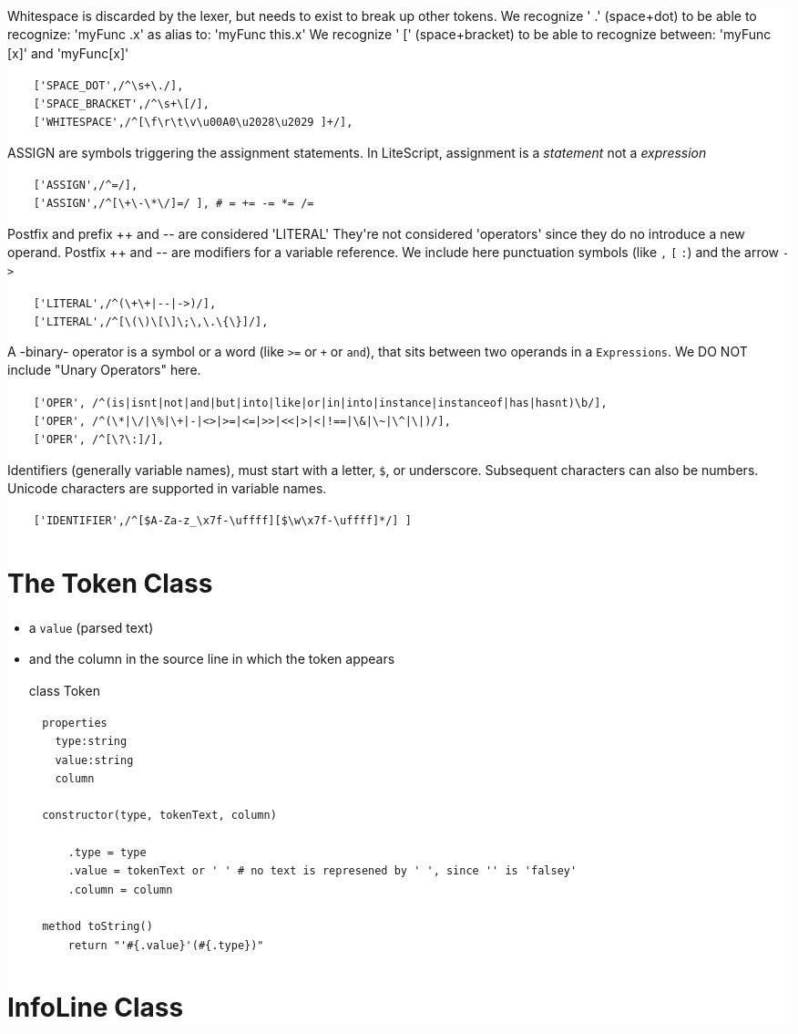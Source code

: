 Whitespace is discarded by the lexer, but needs to exist to break up other tokens.
We recognize ' .' (space+dot) to be able to recognize: 'myFunc .x' as alias to: 'myFunc this.x'
We recognize ' [' (space+bracket) to be able to recognize between: 'myFunc [x]' and 'myFunc[x]'

        ['SPACE_DOT',/^\s+\./],
        ['SPACE_BRACKET',/^\s+\[/],
        ['WHITESPACE',/^[\f\r\t\v\u00A0\u2028\u2029 ]+/],

ASSIGN are symbols triggering the assignment statements.
In LiteScript, assignment is a *statement* not a *expression*

        ['ASSIGN',/^=/],
        ['ASSIGN',/^[\+\-\*\/]=/ ], # = += -= *= /=

Postfix and prefix ++ and -- are considered 'LITERAL' 
They're not considered 'operators' since they do no introduce a new operand.
Postfix ++ and -- are modifiers for a variable reference.
We include here punctuation symbols (like `,` `[` `:`)  and the arrow `->`

        ['LITERAL',/^(\+\+|--|->)/],
        ['LITERAL',/^[\(\)\[\]\;\,\.\{\}]/],


A -binary- operator is a  symbol or a word (like `>=` or `+` or `and`), that sits between
two operands in a `Expressions`. We DO NOT include "Unary Operators" here.

        ['OPER', /^(is|isnt|not|and|but|into|like|or|in|into|instance|instanceof|has|hasnt)\b/],
        ['OPER', /^(\*|\/|\%|\+|-|<>|>=|<=|>>|<<|>|<|!==|\&|\~|\^|\|)/],
        ['OPER', /^[\?\:]/],

Identifiers (generally variable names), must start with a letter, `$`, or underscore.
Subsequent characters can also be numbers. Unicode characters are supported in variable names.

        ['IDENTIFIER',/^[$A-Za-z_\x7f-\uffff][$\w\x7f-\uffff]*/] ]


The Token Class
===============

* a `value` (parsed text)
* and the column in the source line in which the token appears

    class Token
    
        properties
          type:string
          value:string
          column

        constructor(type, tokenText, column)

            .type = type 
            .value = tokenText or ' ' # no text is represened by ' ', since '' is 'falsey'
            .column = column
        
        method toString()
            return "'#{.value}'(#{.type})"


InfoLine Class
==============

